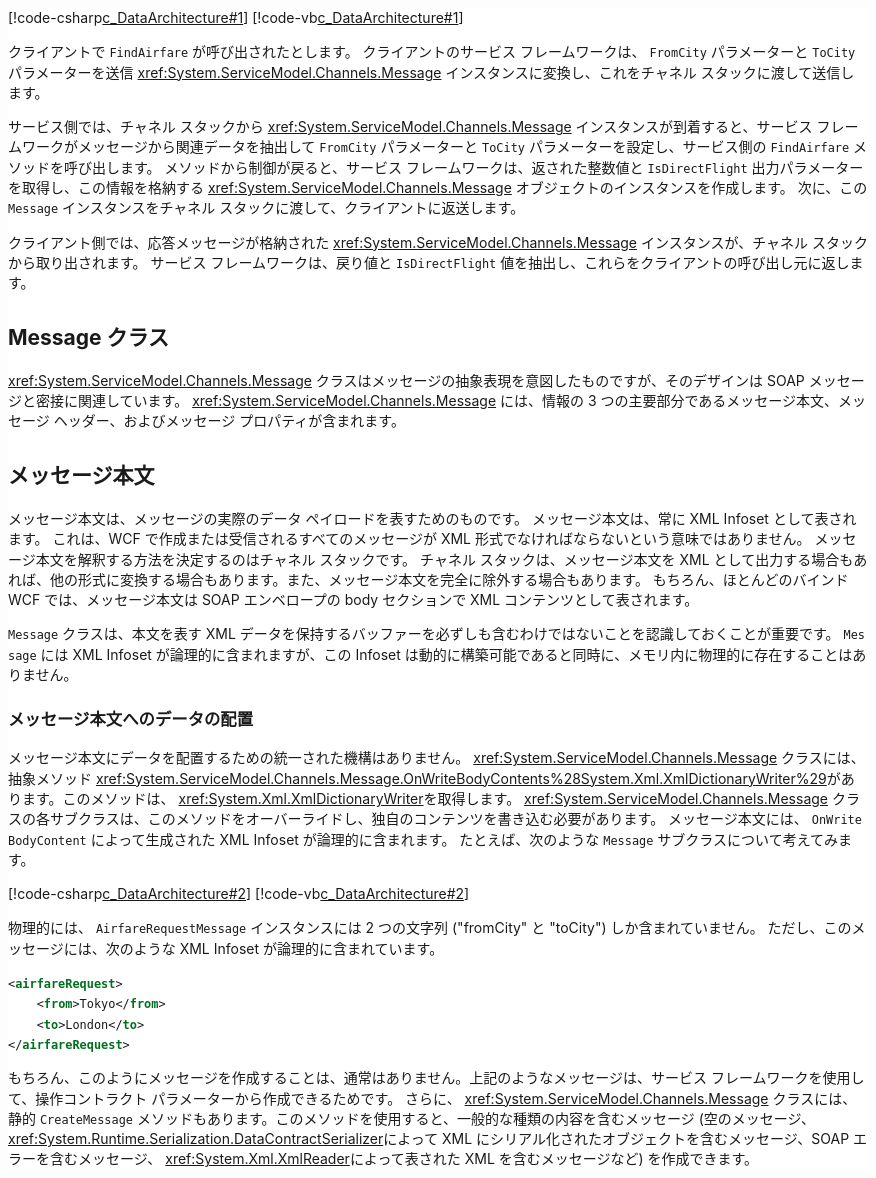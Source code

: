  [!code-csharp[c_DataArchitecture#1](../../../../samples/snippets/csharp/VS_Snippets_CFX/c_dataarchitecture/cs/source.cs#1)]
 [!code-vb[c_DataArchitecture#1](../../../../samples/snippets/visualbasic/VS_Snippets_CFX/c_dataarchitecture/vb/source.vb#1)]  
  
 クライアントで `FindAirfare` が呼び出されたとします。 クライアントのサービス フレームワークは、 `FromCity` パラメーターと `ToCity` パラメーターを送信 <xref:System.ServiceModel.Channels.Message> インスタンスに変換し、これをチャネル スタックに渡して送信します。  
  
 サービス側では、チャネル スタックから <xref:System.ServiceModel.Channels.Message> インスタンスが到着すると、サービス フレームワークがメッセージから関連データを抽出して `FromCity` パラメーターと `ToCity` パラメーターを設定し、サービス側の `FindAirfare` メソッドを呼び出します。 メソッドから制御が戻ると、サービス フレームワークは、返された整数値と `IsDirectFlight` 出力パラメーターを取得し、この情報を格納する <xref:System.ServiceModel.Channels.Message> オブジェクトのインスタンスを作成します。 次に、この `Message` インスタンスをチャネル スタックに渡して、クライアントに返送します。  
  
 クライアント側では、応答メッセージが格納された <xref:System.ServiceModel.Channels.Message> インスタンスが、チャネル スタックから取り出されます。 サービス フレームワークは、戻り値と `IsDirectFlight` 値を抽出し、これらをクライアントの呼び出し元に返します。  
  
## <a name="message-class"></a>Message クラス  
 <xref:System.ServiceModel.Channels.Message> クラスはメッセージの抽象表現を意図したものですが、そのデザインは SOAP メッセージと密接に関連しています。 <xref:System.ServiceModel.Channels.Message> には、情報の 3 つの主要部分であるメッセージ本文、メッセージ ヘッダー、およびメッセージ プロパティが含まれます。  
  
## <a name="message-body"></a>メッセージ本文  
 メッセージ本文は、メッセージの実際のデータ ペイロードを表すためのものです。 メッセージ本文は、常に XML Infoset として表されます。 これは、WCF で作成または受信されるすべてのメッセージが XML 形式でなければならないという意味ではありません。 メッセージ本文を解釈する方法を決定するのはチャネル スタックです。 チャネル スタックは、メッセージ本文を XML として出力する場合もあれば、他の形式に変換する場合もあります。また、メッセージ本文を完全に除外する場合もあります。 もちろん、ほとんどのバインド WCF では、メッセージ本文は SOAP エンベロープの body セクションで XML コンテンツとして表されます。  
  
 `Message` クラスは、本文を表す XML データを保持するバッファーを必ずしも含むわけではないことを認識しておくことが重要です。 `Message` には XML Infoset が論理的に含まれますが、この Infoset は動的に構築可能であると同時に、メモリ内に物理的に存在することはありません。  
  
### <a name="putting-data-into-the-message-body"></a>メッセージ本文へのデータの配置  
 メッセージ本文にデータを配置するための統一された機構はありません。 <xref:System.ServiceModel.Channels.Message> クラスには、抽象メソッド <xref:System.ServiceModel.Channels.Message.OnWriteBodyContents%28System.Xml.XmlDictionaryWriter%29>があります。このメソッドは、 <xref:System.Xml.XmlDictionaryWriter>を取得します。 <xref:System.ServiceModel.Channels.Message> クラスの各サブクラスは、このメソッドをオーバーライドし、独自のコンテンツを書き込む必要があります。 メッセージ本文には、 `OnWriteBodyContent` によって生成された XML Infoset が論理的に含まれます。 たとえば、次のような `Message` サブクラスについて考えてみます。  
  
 [!code-csharp[c_DataArchitecture#2](../../../../samples/snippets/csharp/VS_Snippets_CFX/c_dataarchitecture/cs/source.cs#2)]
 [!code-vb[c_DataArchitecture#2](../../../../samples/snippets/visualbasic/VS_Snippets_CFX/c_dataarchitecture/vb/source.vb#2)]  
  
 物理的には、 `AirfareRequestMessage` インスタンスには 2 つの文字列 ("fromCity" と "toCity") しか含まれていません。 ただし、このメッセージには、次のような XML Infoset が論理的に含まれています。  
  
```xml  
<airfareRequest>  
    <from>Tokyo</from>  
    <to>London</to>  
</airfareRequest>  
```  
  
 もちろん、このようにメッセージを作成することは、通常はありません。上記のようなメッセージは、サービス フレームワークを使用して、操作コントラクト パラメーターから作成できるためです。 さらに、 <xref:System.ServiceModel.Channels.Message> クラスには、静的 `CreateMessage` メソッドもあります。このメソッドを使用すると、一般的な種類の内容を含むメッセージ (空のメッセージ、 <xref:System.Runtime.Serialization.DataContractSerializer>によって XML にシリアル化されたオブジェクトを含むメッセージ、SOAP エラーを含むメッセージ、 <xref:System.Xml.XmlReader>によって表された XML を含むメッセージなど) を作成できます。  
  
